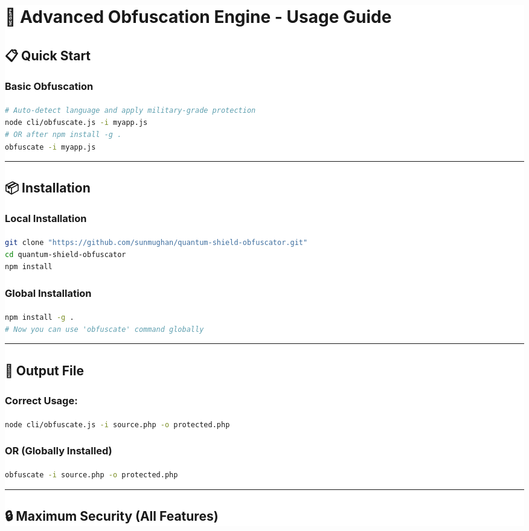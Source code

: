# 🚀 Advanced Obfuscation Engine - Usage Guide

## 📋 Quick Start

### Basic Obfuscation

```bash
# Auto-detect language and apply military-grade protection
node cli/obfuscate.js -i myapp.js
# OR after npm install -g .
obfuscate -i myapp.js
```

---

## 📦 Installation

### Local Installation

```bash
git clone "https://github.com/sunmughan/quantum-shield-obfuscator.git"
cd quantum-shield-obfuscator
npm install
```

### Global Installation

```bash
npm install -g .
# Now you can use 'obfuscate' command globally
```

---

## 🔢 Output File

### Correct Usage:

```bash
node cli/obfuscate.js -i source.php -o protected.php
```

### OR (Globally Installed)

```bash
obfuscate -i source.php -o protected.php
```

---

## 🔒 Maximum Security (All Features)
